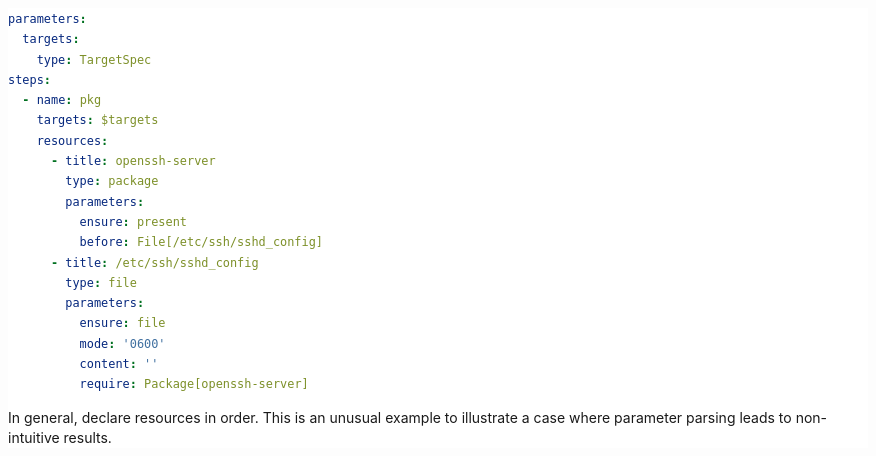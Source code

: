 ```yaml
parameters:
  targets:
    type: TargetSpec
steps:
  - name: pkg
    targets: $targets
    resources:
      - title: openssh-server
        type: package
        parameters:
          ensure: present
          before: File[/etc/ssh/sshd_config]
      - title: /etc/ssh/sshd_config
        type: file
        parameters:
          ensure: file
          mode: '0600'
          content: ''
          require: Package[openssh-server]
```

In general, declare resources in order. This is an unusual example to illustrate
a case where parameter parsing leads to non-intuitive results.
